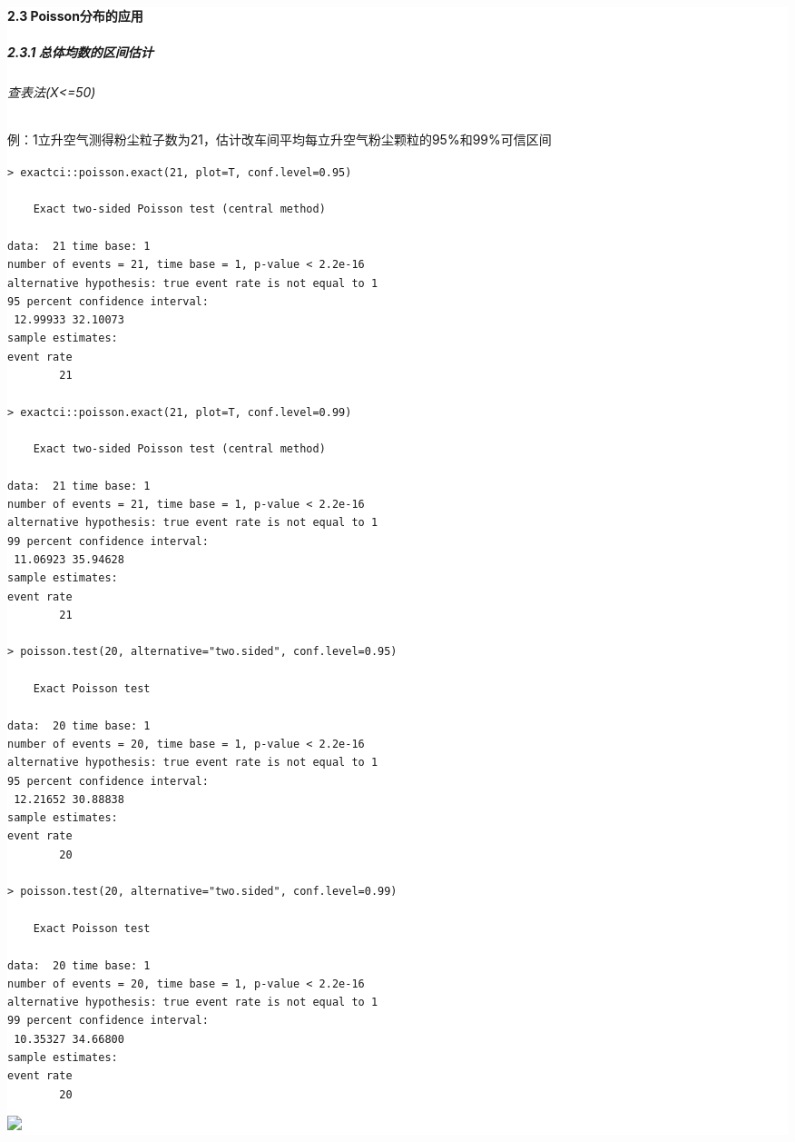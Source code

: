 #### 2.3 Poisson分布的应用
##### 2.3.1 总体均数的区间估计
###### 查表法(X<=50)
例：1立升空气测得粉尘粒子数为21，估计改车间平均每立升空气粉尘颗粒的95%和99%可信区间
```
> exactci::poisson.exact(21, plot=T, conf.level=0.95)

	Exact two-sided Poisson test (central method)

data:  21 time base: 1
number of events = 21, time base = 1, p-value < 2.2e-16
alternative hypothesis: true event rate is not equal to 1
95 percent confidence interval:
 12.99933 32.10073
sample estimates:
event rate 
        21 

> exactci::poisson.exact(21, plot=T, conf.level=0.99)

	Exact two-sided Poisson test (central method)

data:  21 time base: 1
number of events = 21, time base = 1, p-value < 2.2e-16
alternative hypothesis: true event rate is not equal to 1
99 percent confidence interval:
 11.06923 35.94628
sample estimates:
event rate 
        21 

> poisson.test(20, alternative="two.sided", conf.level=0.95)

	Exact Poisson test

data:  20 time base: 1
number of events = 20, time base = 1, p-value < 2.2e-16
alternative hypothesis: true event rate is not equal to 1
95 percent confidence interval:
 12.21652 30.88838
sample estimates:
event rate 
        20 

> poisson.test(20, alternative="two.sided", conf.level=0.99)

	Exact Poisson test

data:  20 time base: 1
number of events = 20, time base = 1, p-value < 2.2e-16
alternative hypothesis: true event rate is not equal to 1
99 percent confidence interval:
 10.35327 34.66800
sample estimates:
event rate 
        20 
```
![](http://upload-images.jianshu.io/upload_images/3947437-b0964a2de23f5df2.png?imageMogr2/auto-orient/strip%7CimageView2/2/w/1240)  
